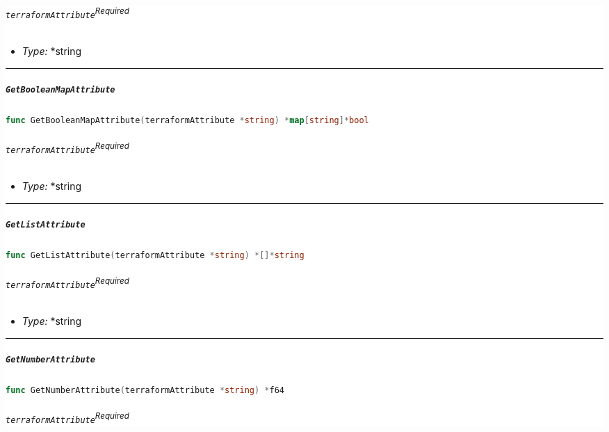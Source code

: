 ###### `terraformAttribute`<sup>Required</sup> <a name="terraformAttribute" id="@cdktf/provider-cloudflare.dataCloudflareSpectrumApplications.DataCloudflareSpectrumApplications.getBooleanAttribute.parameter.terraformAttribute"></a>

- *Type:* *string

---

##### `GetBooleanMapAttribute` <a name="GetBooleanMapAttribute" id="@cdktf/provider-cloudflare.dataCloudflareSpectrumApplications.DataCloudflareSpectrumApplications.getBooleanMapAttribute"></a>

```go
func GetBooleanMapAttribute(terraformAttribute *string) *map[string]*bool
```

###### `terraformAttribute`<sup>Required</sup> <a name="terraformAttribute" id="@cdktf/provider-cloudflare.dataCloudflareSpectrumApplications.DataCloudflareSpectrumApplications.getBooleanMapAttribute.parameter.terraformAttribute"></a>

- *Type:* *string

---

##### `GetListAttribute` <a name="GetListAttribute" id="@cdktf/provider-cloudflare.dataCloudflareSpectrumApplications.DataCloudflareSpectrumApplications.getListAttribute"></a>

```go
func GetListAttribute(terraformAttribute *string) *[]*string
```

###### `terraformAttribute`<sup>Required</sup> <a name="terraformAttribute" id="@cdktf/provider-cloudflare.dataCloudflareSpectrumApplications.DataCloudflareSpectrumApplications.getListAttribute.parameter.terraformAttribute"></a>

- *Type:* *string

---

##### `GetNumberAttribute` <a name="GetNumberAttribute" id="@cdktf/provider-cloudflare.dataCloudflareSpectrumApplications.DataCloudflareSpectrumApplications.getNumberAttribute"></a>

```go
func GetNumberAttribute(terraformAttribute *string) *f64
```

###### `terraformAttribute`<sup>Required</sup> <a name="terraformAttribute" id="@cdktf/provider-cloudflare.dataCloudflareSpectrumApplications.DataCloudflareSpectrumApplications.getNumberAttribute.parameter.terraformAttribute"></a>
